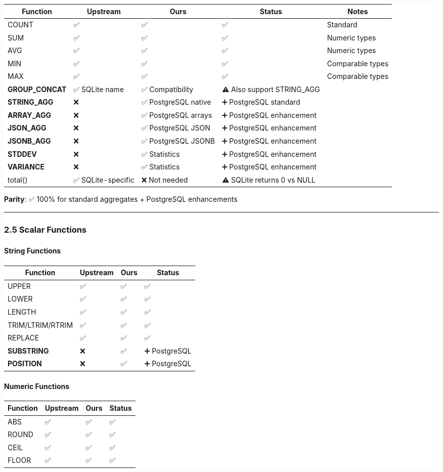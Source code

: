 | Function | Upstream | Ours | Status | Notes |
|----------|----------|------|--------|-------|
| COUNT | ✅ | ✅ | ✅ | Standard |
| SUM | ✅ | ✅ | ✅ | Numeric types |
| AVG | ✅ | ✅ | ✅ | Numeric types |
| MIN | ✅ | ✅ | ✅ | Comparable types |
| MAX | ✅ | ✅ | ✅ | Comparable types |
| **GROUP_CONCAT** | ✅ SQLite name | ✅ Compatibility | ⚠️ Also support STRING_AGG |
| **STRING_AGG** | ❌ | ✅ PostgreSQL native | ➕ PostgreSQL standard |
| **ARRAY_AGG** | ❌ | ✅ PostgreSQL arrays | ➕ PostgreSQL enhancement |
| **JSON_AGG** | ❌ | ✅ PostgreSQL JSON | ➕ PostgreSQL enhancement |
| **JSONB_AGG** | ❌ | ✅ PostgreSQL JSONB | ➕ PostgreSQL enhancement |
| **STDDEV** | ❌ | ✅ Statistics | ➕ PostgreSQL enhancement |
| **VARIANCE** | ❌ | ✅ Statistics | ➕ PostgreSQL enhancement |
| total() | ✅ SQLite-specific | ❌ Not needed | ⚠️ SQLite returns 0 vs NULL |

**Parity**: ✅ 100% for standard aggregates + PostgreSQL enhancements

---

### 2.5 Scalar Functions

#### String Functions

| Function | Upstream | Ours | Status |
|----------|----------|------|--------|
| UPPER | ✅ | ✅ | ✅ |
| LOWER | ✅ | ✅ | ✅ |
| LENGTH | ✅ | ✅ | ✅ |
| TRIM/LTRIM/RTRIM | ✅ | ✅ | ✅ |
| REPLACE | ✅ | ✅ | ✅ |
| **SUBSTRING** | ❌ | ✅ | ➕ PostgreSQL |
| **POSITION** | ❌ | ✅ | ➕ PostgreSQL |

#### Numeric Functions

| Function | Upstream | Ours | Status |
|----------|----------|------|--------|
| ABS | ✅ | ✅ | ✅ |
| ROUND | ✅ | ✅ | ✅ |
| CEIL | ✅ | ✅ | ✅ |
| FLOOR | ✅ | ✅ | ✅ |
